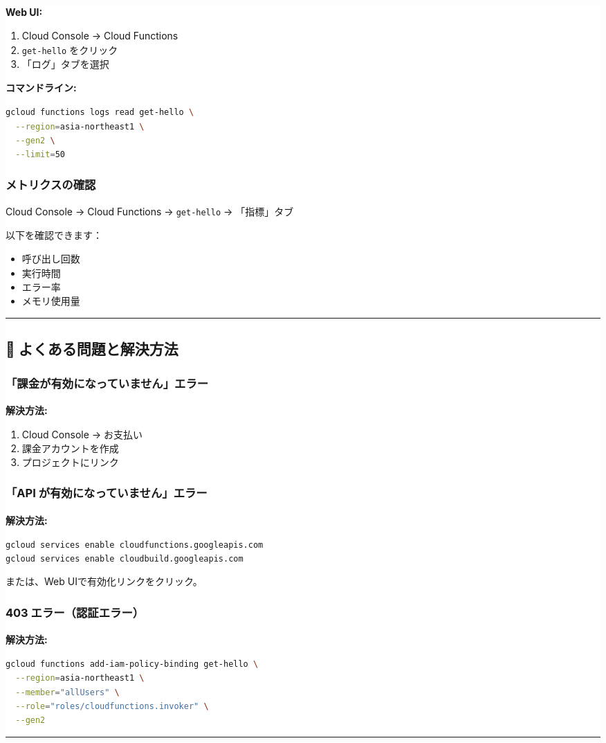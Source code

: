 **Web UI:**
1. Cloud Console → Cloud Functions
2. `get-hello` をクリック
3. 「ログ」タブを選択

**コマンドライン:**
```bash
gcloud functions logs read get-hello \
  --region=asia-northeast1 \
  --gen2 \
  --limit=50
```

### メトリクスの確認

Cloud Console → Cloud Functions → `get-hello` → 「指標」タブ

以下を確認できます：
- 呼び出し回数
- 実行時間
- エラー率
- メモリ使用量

---

## 🔧 よくある問題と解決方法

### 「課金が有効になっていません」エラー

**解決方法:**
1. Cloud Console → お支払い
2. 課金アカウントを作成
3. プロジェクトにリンク

### 「API が有効になっていません」エラー

**解決方法:**
```bash
gcloud services enable cloudfunctions.googleapis.com
gcloud services enable cloudbuild.googleapis.com
```

または、Web UIで有効化リンクをクリック。

### 403 エラー（認証エラー）

**解決方法:**
```bash
gcloud functions add-iam-policy-binding get-hello \
  --region=asia-northeast1 \
  --member="allUsers" \
  --role="roles/cloudfunctions.invoker" \
  --gen2
```

---